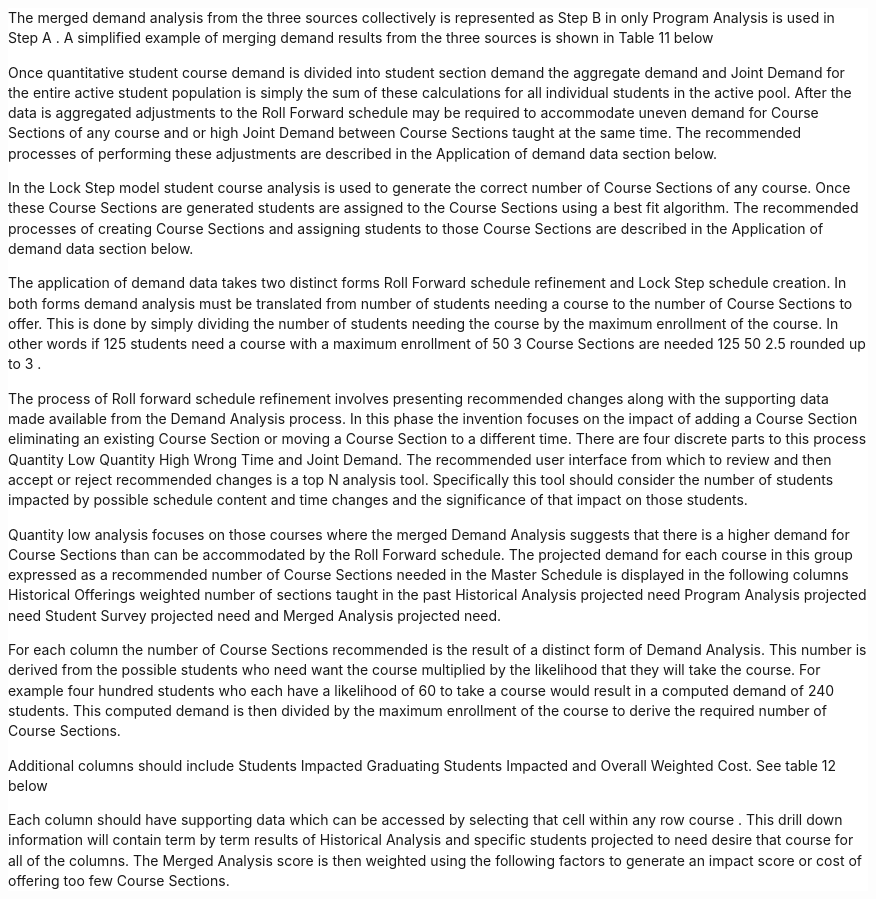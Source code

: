 The merged demand analysis from the three sources collectively is represented as Step B in only Program Analysis is used in Step A . A simplified example of merging demand results from the three sources is shown in Table 11 below 

Once quantitative student course demand is divided into student section demand the aggregate demand and Joint Demand for the entire active student population is simply the sum of these calculations for all individual students in the active pool. After the data is aggregated adjustments to the Roll Forward schedule may be required to accommodate uneven demand for Course Sections of any course and or high Joint Demand between Course Sections taught at the same time. The recommended processes of performing these adjustments are described in the Application of demand data section below.

In the Lock Step model student course analysis is used to generate the correct number of Course Sections of any course. Once these Course Sections are generated students are assigned to the Course Sections using a best fit algorithm. The recommended processes of creating Course Sections and assigning students to those Course Sections are described in the Application of demand data section below.

The application of demand data takes two distinct forms Roll Forward schedule refinement and Lock Step schedule creation. In both forms demand analysis must be translated from number of students needing a course to the number of Course Sections to offer. This is done by simply dividing the number of students needing the course by the maximum enrollment of the course. In other words if 125 students need a course with a maximum enrollment of 50 3 Course Sections are needed 125 50 2.5 rounded up to 3 .

The process of Roll forward schedule refinement involves presenting recommended changes along with the supporting data made available from the Demand Analysis process. In this phase the invention focuses on the impact of adding a Course Section eliminating an existing Course Section or moving a Course Section to a different time. There are four discrete parts to this process Quantity Low Quantity High Wrong Time and Joint Demand. The recommended user interface from which to review and then accept or reject recommended changes is a top N analysis tool. Specifically this tool should consider the number of students impacted by possible schedule content and time changes and the significance of that impact on those students.

Quantity low analysis focuses on those courses where the merged Demand Analysis suggests that there is a higher demand for Course Sections than can be accommodated by the Roll Forward schedule. The projected demand for each course in this group expressed as a recommended number of Course Sections needed in the Master Schedule is displayed in the following columns Historical Offerings weighted number of sections taught in the past Historical Analysis projected need Program Analysis projected need Student Survey projected need and Merged Analysis projected need.

For each column the number of Course Sections recommended is the result of a distinct form of Demand Analysis. This number is derived from the possible students who need want the course multiplied by the likelihood that they will take the course. For example four hundred students who each have a likelihood of 60 to take a course would result in a computed demand of 240 students. This computed demand is then divided by the maximum enrollment of the course to derive the required number of Course Sections.

Additional columns should include Students Impacted Graduating Students Impacted and Overall Weighted Cost. See table 12 below 

Each column should have supporting data which can be accessed by selecting that cell within any row course . This drill down information will contain term by term results of Historical Analysis and specific students projected to need desire that course for all of the columns. The Merged Analysis score is then weighted using the following factors to generate an impact score or cost of offering too few Course Sections.
